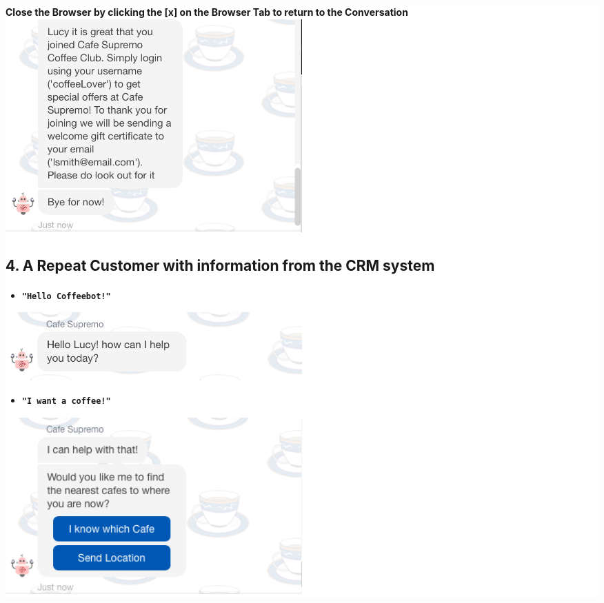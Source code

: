 **Close the Browser by clicking the [x] on the Browser Tab to return to the Conversation**
<img src="img/lab1-3-17.png" width="50%"/>

## 4. A Repeat Customer with information from the CRM system ##
- **``"Hello Coffeebot!"``**
<img src="img/lab1-3-1.png" width="50%"/>

- **``"I want a coffee!"``** 
<img src="img/lab1-4-2.png" width="50%"/>
